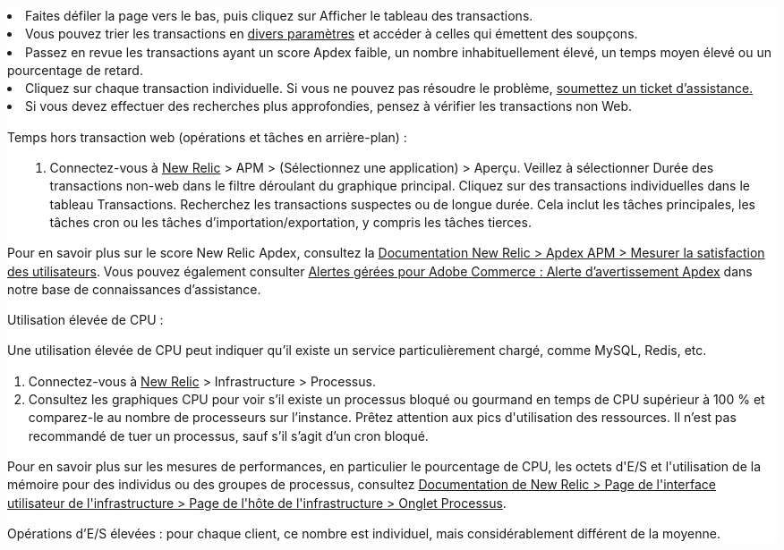 <li>Faites défiler la page vers le bas, puis cliquez sur Afficher le tableau des transactions.</li>
<li>Vous pouvez trier les transactions en <a href="https://docs.newrelic.com/docs/apm/applications-menu/monitoring/transactions-page-find-specific-performance-problems#table_view">divers paramètres</a> et accéder à celles qui émettent des soupçons.</li>
<li>Passez en revue les transactions ayant un score Apdex faible, un nombre inhabituellement élevé, un temps moyen élevé ou un pourcentage de retard.</li>
<li>Cliquez sur chaque transaction individuelle. Si vous ne pouvez pas résoudre le problème, <a href="/help/help-center-guide/help-center/magento-help-center-user-guide.md#submit-ticket">soumettez un ticket d’assistance.</a>
</li>
<li>Si vous devez effectuer des recherches plus approfondies, pensez à vérifier les transactions non Web.</li>
</ol>
</li>
</ol>
</ol>
<p>Temps hors transaction web (opérations et tâches en arrière-plan) :</p>
<ol>
<ol>
<li>Connectez-vous à <a href="https://login.newrelic.com/login">New Relic</a> &gt; APM &gt; (Sélectionnez une application) &gt; Aperçu. Veillez à sélectionner Durée des transactions non-web dans le filtre déroulant du graphique principal. Cliquez sur des transactions individuelles dans le tableau Transactions. Recherchez les transactions suspectes ou de longue durée. Cela inclut les tâches principales, les tâches cron ou les tâches d’importation/exportation, y compris les tâches tierces.</li>
</ol>
</ol>
</td>
<td>
<p>Pour en savoir plus sur le score New Relic Apdex, consultez la <a href="https://docs.newrelic.com/docs/apm/new-relic-apm/apdex/apdex-measure-user-satisfaction">Documentation New Relic &gt; Apdex APM &gt; Mesurer la satisfaction des utilisateurs</a>. Vous pouvez également consulter <a href="https://experienceleague.adobe.com/en/docs/commerce-knowledge-base/kb/support-tools/managed-alerts/managed-alerts-for-magento-commerce-apdex-warning-alert">Alertes gérées pour Adobe Commerce : Alerte d’avertissement Apdex</a> dans notre base de connaissances d’assistance.</p>
</td>
</tr>
<tr>
<td>
<p>Utilisation élevée de CPU :</p>
<p>Une utilisation élevée de CPU peut indiquer qu’il existe un service particulièrement chargé, comme MySQL, Redis, etc.</p>
</td>
<td>
<ol>
<li>Connectez-vous à <a href="https://login.newrelic.com/login">New Relic</a> &gt; Infrastructure &gt; Processus.</li>
<li>Consultez les graphiques CPU pour voir s’il existe un processus bloqué ou gourmand en temps de CPU supérieur à 100 % et comparez-le au nombre de processeurs sur l’instance. Prêtez attention aux pics d'utilisation des ressources. Il n’est pas recommandé de tuer un processus, sauf s’il s’agit d’un cron bloqué.</li>
</ol>
</td>
<td>
<p>Pour en savoir plus sur les mesures de performances, en particulier le pourcentage de CPU, les octets d'E/S et l'utilisation de la mémoire pour des individus ou des groupes de processus, consultez <a href="https://docs.newrelic.com/docs/infrastructure/infrastructure-ui-pages/infra-hosts-ui-page/#processes">Documentation de New Relic &gt; Page de l'interface utilisateur de l'infrastructure &gt; Page de l'hôte de l'infrastructure &gt; Onglet Processus</a>.</p>
</td>
</tr>
<tr>
<td>
<p>Opérations d’E/S élevées : pour chaque client, ce nombre est individuel, mais considérablement différent de la moyenne.</p>